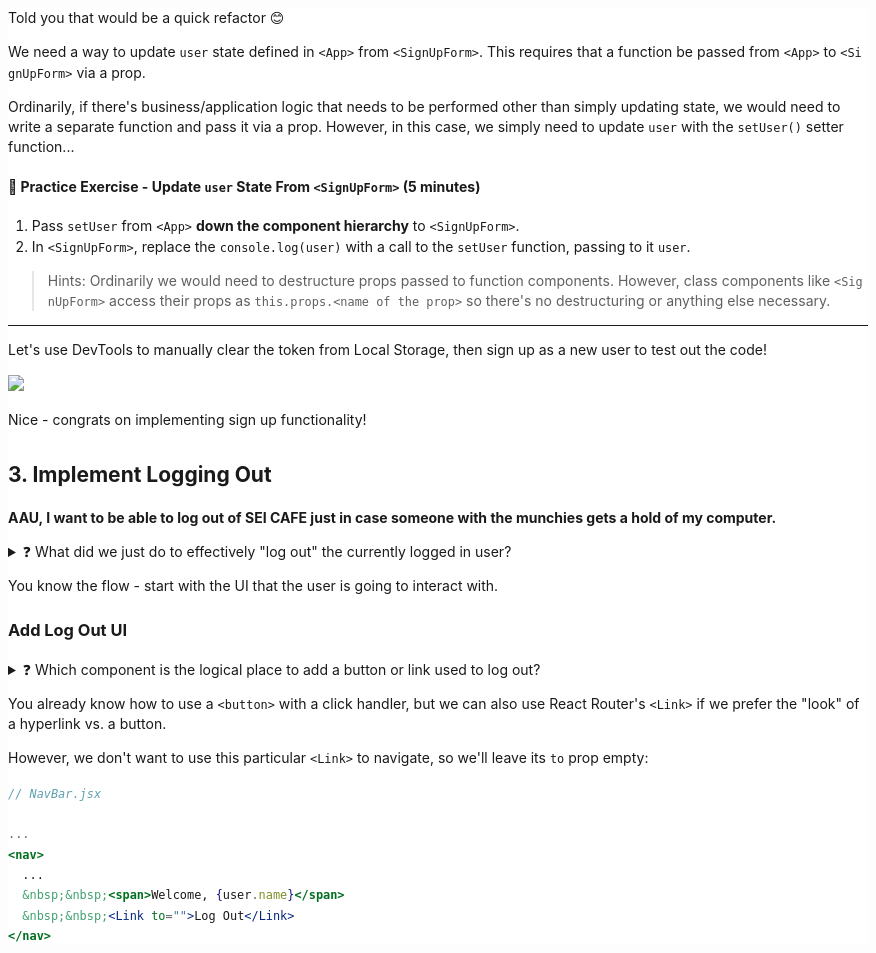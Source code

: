 Told you that would be a quick refactor 😊

We need a way to update `user` state defined in `<App>` from `<SignUpForm>`.  This requires that a function be passed from `<App>` to `<SignUpForm>` via a prop.

Ordinarily, if there's business/application logic that needs to be performed other than simply updating state, we would need to write a separate function and pass it via a prop. However, in this case, we simply need to update `user` with the `setUser()` setter function... 

#### 💪 Practice Exercise - Update `user` State From `<SignUpForm>` (5 minutes)

1. Pass `setUser` from `<App>` **down the component hierarchy** to `<SignUpForm>`.
2. In `<SignUpForm>`, replace the `console.log(user)` with a call to the `setUser` function, passing to it `user`.

> Hints:  Ordinarily we would need to destructure props passed to function components. However, class components like `<SignUpForm>` access their props as `this.props.<name of the prop>` so there's no destructuring or anything else necessary.

<hr>

Let's use DevTools to manually clear the token from Local Storage, then sign up as a new user to test out the code!

<img src="https://i.imgur.com/Qj4h58Q.png">

Nice - congrats on implementing sign up functionality!

## 3. Implement Logging Out

**AAU, I want to be able to log out of SEI CAFE just in case someone with the munchies gets a hold of my computer.**

<details><summary>❓ What did we just do to effectively "log out" the currently logged in user?</summary></details>

You know the flow - start with the UI that the user is going to interact with.

### Add Log Out UI

<details><summary>❓ Which component is the logical place to add a button or link used to log out?</summary></details>

You already know how to use a `<button>` with a click handler, but we can also use React Router's `<Link>` if we prefer the "look" of a hyperlink vs. a button.

However, we don't want to use this particular `<Link>` to navigate, so we'll leave its `to` prop empty:

```jsx
// NavBar.jsx

...
<nav>
  ...
  &nbsp;&nbsp;<span>Welcome, {user.name}</span>
  &nbsp;&nbsp;<Link to="">Log Out</Link>
</nav>
```
